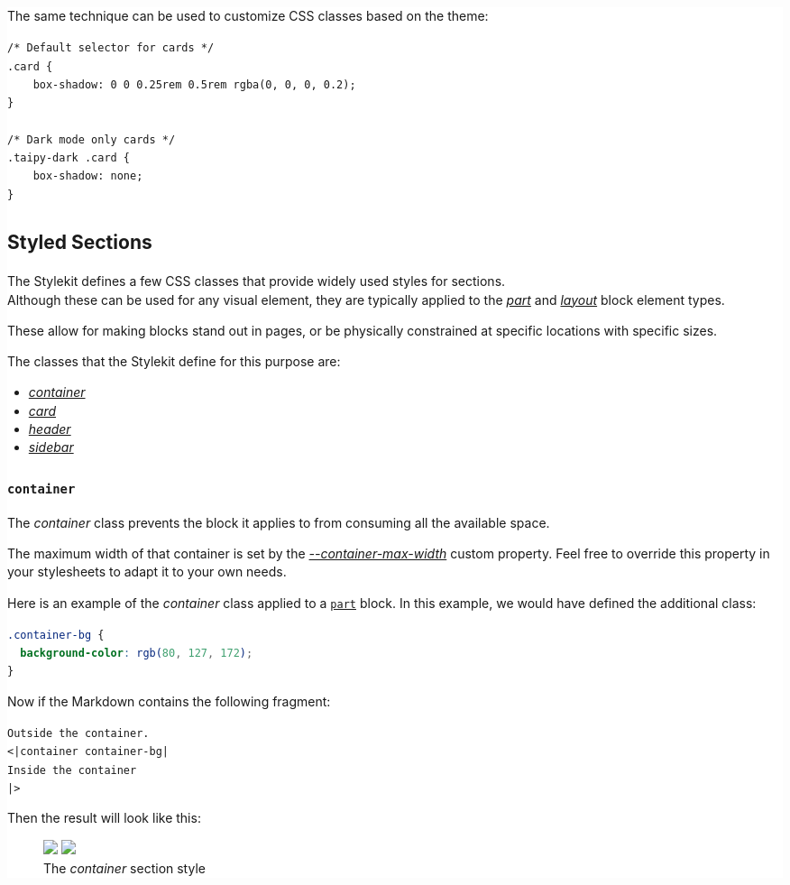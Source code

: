 The same technique can be used to customize CSS classes based on the theme:

```
/* Default selector for cards */
.card {
	box-shadow: 0 0 0.25rem 0.5rem rgba(0, 0, 0, 0.2);
}

/* Dark mode only cards */
.taipy-dark .card {
	box-shadow: none;
}
```

## Styled Sections

The Stylekit defines a few CSS classes that provide widely used styles for sections.<br/>
Although these can be used for any visual element, they are typically applied to the
[*part*](../viselements/part.md) and [*layout*](../viselements/layout.md) block element types.

These allow for making blocks stand out in pages, or be physically constrained at specific locations
with specific sizes.

The classes that the Stylekit define for this purpose are:

- [*container*](#container)
- [*card*](#card)
- [*header*](#header)
- [*sidebar*](#sidebar)

### `container` ###

The *container* class prevents the block it applies to from consuming all the available space.

The maximum width of that container is set by the [*--container-max-width*](#p-container-max-width)
custom property. Feel free to override this property in your stylesheets to adapt it to your own
needs.

Here is an example of the *container* class applied to a [`part`](../viselements/part.md) block.
In this example, we would have defined the additional class:
```css
.container-bg {
  background-color: rgb(80, 127, 172);
}
```

Now if the Markdown contains the following fragment:
```
Outside the container.
<|container container-bg|
Inside the container
|>
```

Then the result will look like this:
<figure>
  <img src="../container-d.png" class="visible-dark" />
  <img src="../container-l.png" class="visible-light"/>
  <figcaption>The <i>container</i> section style</figcaption>
</figure>
